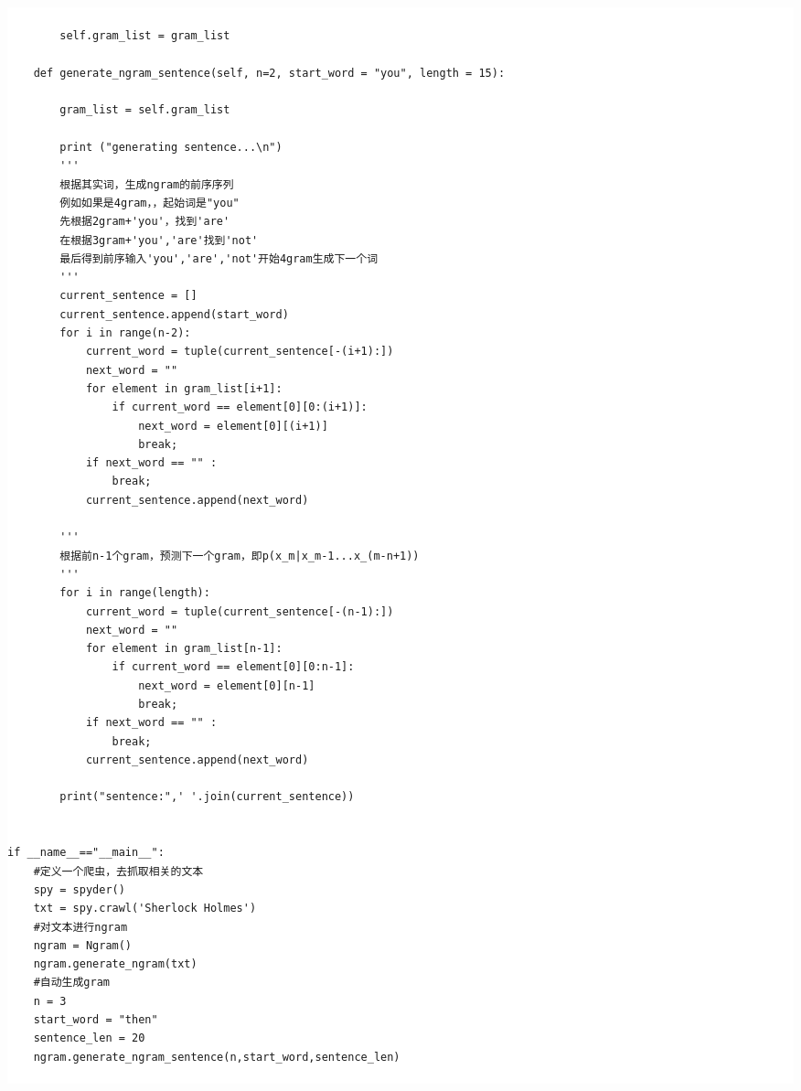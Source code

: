 ```
            
        self.gram_list = gram_list
        
    def generate_ngram_sentence(self, n=2, start_word = "you", length = 15):
        
        gram_list = self.gram_list
        
        print ("generating sentence...\n")
        '''
        根据其实词，生成ngram的前序序列
        例如如果是4gram，，起始词是"you"
        先根据2gram+'you'，找到'are'
        在根据3gram+'you','are'找到'not'
        最后得到前序输入'you','are','not'开始4gram生成下一个词
        '''
        current_sentence = []
        current_sentence.append(start_word)
        for i in range(n-2):
            current_word = tuple(current_sentence[-(i+1):])
            next_word = ""
            for element in gram_list[i+1]:
                if current_word == element[0][0:(i+1)]:
                    next_word = element[0][(i+1)]
                    break;
            if next_word == "" :
                break;
            current_sentence.append(next_word)
            
        '''
        根据前n-1个gram，预测下一个gram，即p(x_m|x_m-1...x_(m-n+1))
        '''
        for i in range(length):
            current_word = tuple(current_sentence[-(n-1):])
            next_word = ""
            for element in gram_list[n-1]:
                if current_word == element[0][0:n-1]:
                    next_word = element[0][n-1]
                    break;
            if next_word == "" :
                break;
            current_sentence.append(next_word)
                
        print("sentence:",' '.join(current_sentence))

        
if __name__=="__main__":
    #定义一个爬虫，去抓取相关的文本
    spy = spyder()
    txt = spy.crawl('Sherlock Holmes')
    #对文本进行ngram
    ngram = Ngram()
    ngram.generate_ngram(txt)
    #自动生成gram
    n = 3
    start_word = "then"
    sentence_len = 20
    ngram.generate_ngram_sentence(n,start_word,sentence_len)
        
```
